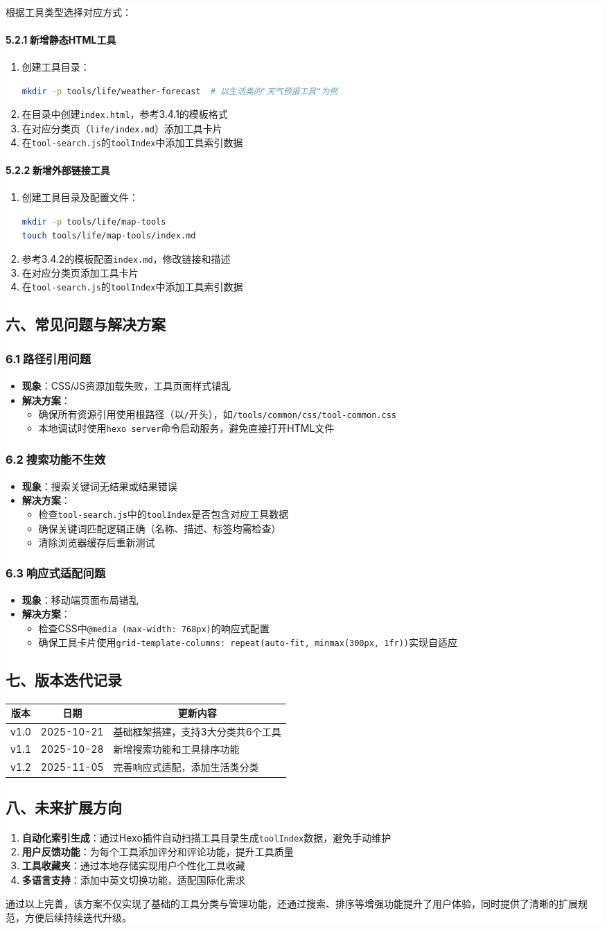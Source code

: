 根据工具类型选择对应方式：

#### 5.2.1 新增静态HTML工具
1. 创建工具目录：
   ```bash
   mkdir -p tools/life/weather-forecast  # 以生活类的"天气预报工具"为例
   ```
2. 在目录中创建`index.html`，参考3.4.1的模板格式
3. 在对应分类页（`life/index.md`）添加工具卡片
4. 在`tool-search.js`的`toolIndex`中添加工具索引数据

#### 5.2.2 新增外部链接工具
1. 创建工具目录及配置文件：
   ```bash
   mkdir -p tools/life/map-tools
   touch tools/life/map-tools/index.md
   ```
2. 参考3.4.2的模板配置`index.md`，修改链接和描述
3. 在对应分类页添加工具卡片
4. 在`tool-search.js`的`toolIndex`中添加工具索引数据

## 六、常见问题与解决方案

### 6.1 路径引用问题
- **现象**：CSS/JS资源加载失败，工具页面样式错乱
- **解决方案**：
    - 确保所有资源引用使用根路径（以`/`开头），如`/tools/common/css/tool-common.css`
    - 本地调试时使用`hexo server`命令启动服务，避免直接打开HTML文件

### 6.2 搜索功能不生效
- **现象**：搜索关键词无结果或结果错误
- **解决方案**：
    - 检查`tool-search.js`中的`toolIndex`是否包含对应工具数据
    - 确保关键词匹配逻辑正确（名称、描述、标签均需检查）
    - 清除浏览器缓存后重新测试

### 6.3 响应式适配问题
- **现象**：移动端页面布局错乱
- **解决方案**：
    - 检查CSS中`@media (max-width: 768px)`的响应式配置
    - 确保工具卡片使用`grid-template-columns: repeat(auto-fit, minmax(300px, 1fr))`实现自适应

## 七、版本迭代记录

| 版本 | 日期       | 更新内容                          |
|------|------------|-----------------------------------|
| v1.0 | 2025-10-21 | 基础框架搭建，支持3大分类共6个工具 |
| v1.1 | 2025-10-28 | 新增搜索功能和工具排序功能        |
| v1.2 | 2025-11-05 | 完善响应式适配，添加生活类分类    |

## 八、未来扩展方向

1. **自动化索引生成**：通过Hexo插件自动扫描工具目录生成`toolIndex`数据，避免手动维护
2. **用户反馈功能**：为每个工具添加评分和评论功能，提升工具质量
3. **工具收藏夹**：通过本地存储实现用户个性化工具收藏
4. **多语言支持**：添加中英文切换功能，适配国际化需求

通过以上完善，该方案不仅实现了基础的工具分类与管理功能，还通过搜索、排序等增强功能提升了用户体验，同时提供了清晰的扩展规范，方便后续持续迭代升级。